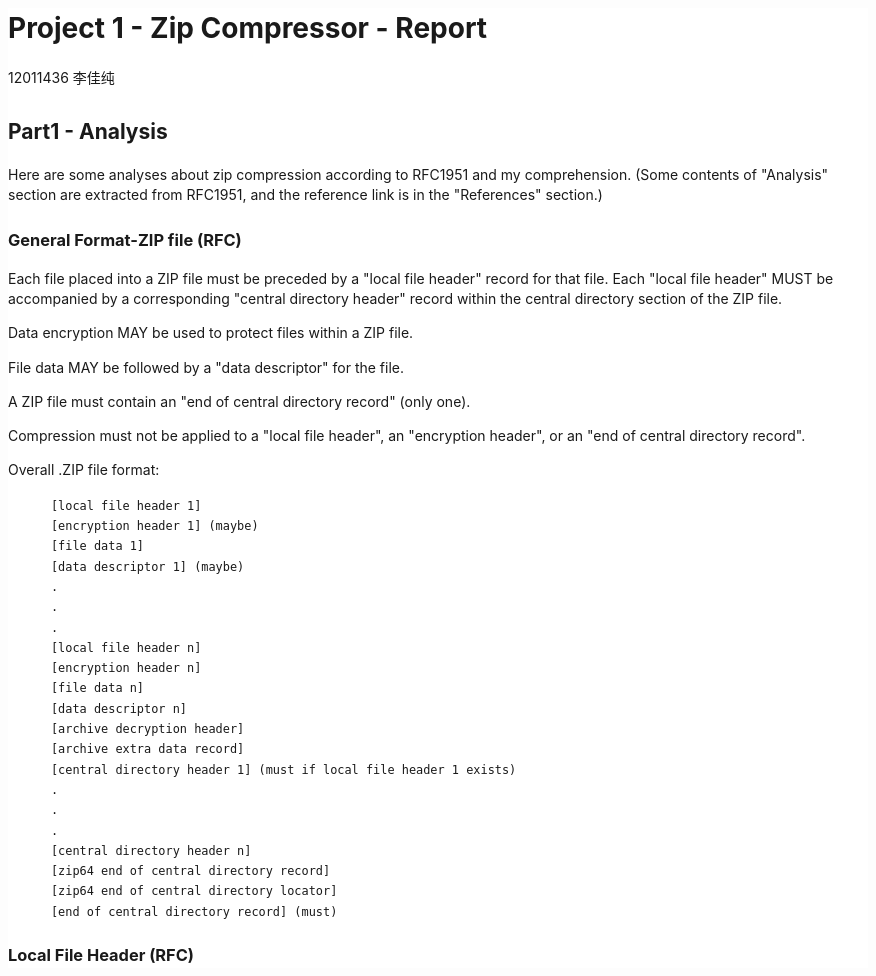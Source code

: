 # Project 1 - Zip Compressor - Report

12011436 李佳纯

## Part1 - Analysis

Here are some analyses about zip compression according to RFC1951 and my comprehension. (Some contents of "Analysis" section are extracted from RFC1951, and the reference link is in the "References" section.)

### General Format-ZIP file (RFC)

Each file placed into a ZIP file must be preceded by a "local file header" record for that file. Each "local file header" MUST be accompanied by a corresponding "central directory header" record within the central directory section of the ZIP file. 

Data encryption MAY be used to protect files within a ZIP file. 

File data MAY be followed by a "data descriptor" for the file.

A ZIP file must contain an "end of central directory record" (only one).

Compression must not be applied to a "local file header", an "encryption header", or an "end of central directory record".

Overall .ZIP file format:

```
      [local file header 1]
      [encryption header 1] (maybe)
      [file data 1]
      [data descriptor 1] (maybe)
      . 
      .
      .
      [local file header n]
      [encryption header n]
      [file data n]
      [data descriptor n]
      [archive decryption header] 
      [archive extra data record] 
      [central directory header 1] (must if local file header 1 exists)
      .
      .
      .
      [central directory header n]
      [zip64 end of central directory record]
      [zip64 end of central directory locator] 
      [end of central directory record] (must)
```

### Local File Header (RFC)
